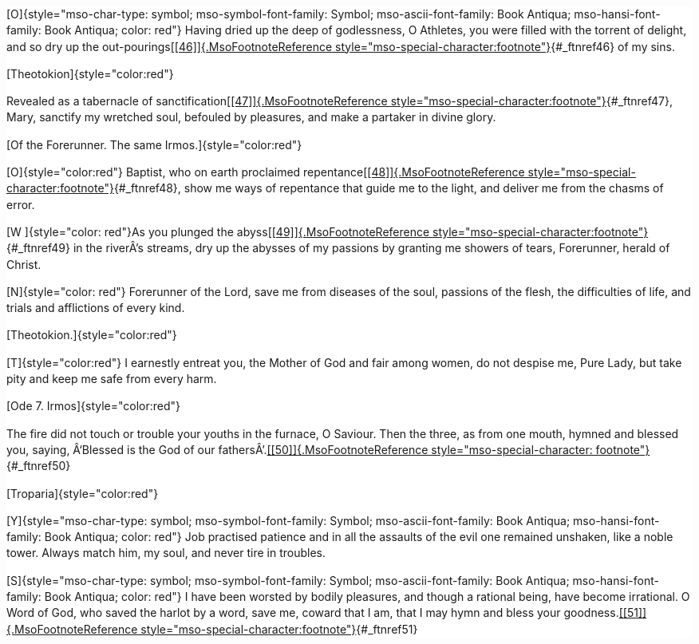 [O]{style="mso-char-type: symbol; mso-symbol-font-family: Symbol; mso-ascii-font-family: Book Antiqua; mso-hansi-font-family: Book Antiqua; color: red"}
Having dried up the deep of godlessness, O Athletes, you were filled
with the torrent of delight, and so dry up the
out-pourings[[\[46\]]{.MsoFootnoteReference
style="mso-special-character:footnote"}](#_ftn46){#_ftnref46} of my
sins.

[Theotokion]{style="color:red"}

Revealed as a tabernacle of
sanctification[[\[47\]]{.MsoFootnoteReference
style="mso-special-character:footnote"}](#_ftn47){#_ftnref47}, Mary,
sanctify my wretched soul, befouled by pleasures, and make a partaker in
divine glory.

[Of the Forerunner. The same Irmos.]{style="color:red"}

[O]{style="color:red"} Baptist, who on earth proclaimed
repentance[[\[48\]]{.MsoFootnoteReference
style="mso-special-character:footnote"}](#_ftn48){#_ftnref48}, show me
ways of repentance that guide me to the light, and deliver me from the
chasms of error.

[W ]{style="color: red"}As you plunged the
abyss[[\[49\]]{.MsoFootnoteReference
style="mso-special-character:footnote"}](#_ftn49){#_ftnref49} in the
riverÂ’s streams, dry up the abysses of my passions by granting me
showers of tears, Forerunner, herald of Christ.

[N]{style="color: red"} Forerunner of the Lord, save me from diseases of
the soul, passions of the flesh, the difficulties of life, and trials
and afflictions of every kind.

[Theotokion.]{style="color:red"}

[T]{style="color:red"} I earnestly entreat you, the Mother of God and
fair among women, do not despise me, Pure Lady, but take pity and keep
me safe from every harm.

[Ode 7. Irmos]{style="color:red"}

The fire did not touch or trouble your youths in the furnace, O Saviour.
Then the three, as from one mouth, hymned and blessed you, saying,
Â‘Blessed is the God of our fathersÂ’.[[\[50\]]{.MsoFootnoteReference
style="mso-special-character:
footnote"}](#_ftn50){#_ftnref50}

[Troparia]{style="color:red"}

[Y]{style="mso-char-type: symbol; mso-symbol-font-family: Symbol; mso-ascii-font-family: Book Antiqua; mso-hansi-font-family: Book Antiqua; color: red"}
Job practised patience and in all the assaults of the evil one remained
unshaken, like a noble tower. Always match him, my soul, and never tire
in troubles.

[S]{style="mso-char-type: symbol; mso-symbol-font-family: Symbol; mso-ascii-font-family: Book Antiqua; mso-hansi-font-family: Book Antiqua; color: red"}
I have been worsted by bodily pleasures, and though a rational being,
have become irrational. O Word of God, who saved the harlot by a word,
save me, coward that I am, that I may hymn and bless your
goodness.[[\[51\]]{.MsoFootnoteReference
style="mso-special-character:footnote"}](#_ftn51){#_ftnref51}
